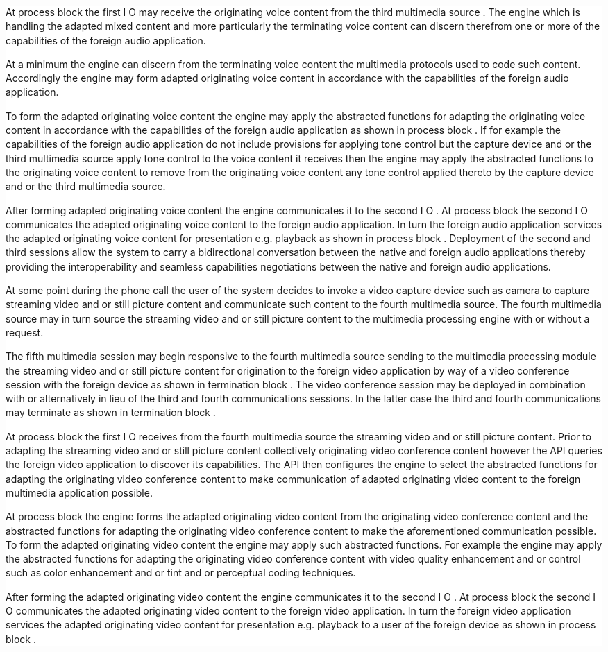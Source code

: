 At process block the first I O may receive the originating voice content from the third multimedia source . The engine which is handling the adapted mixed content and more particularly the terminating voice content can discern therefrom one or more of the capabilities of the foreign audio application.

At a minimum the engine can discern from the terminating voice content the multimedia protocols used to code such content. Accordingly the engine may form adapted originating voice content in accordance with the capabilities of the foreign audio application.

To form the adapted originating voice content the engine may apply the abstracted functions for adapting the originating voice content in accordance with the capabilities of the foreign audio application as shown in process block . If for example the capabilities of the foreign audio application do not include provisions for applying tone control but the capture device and or the third multimedia source apply tone control to the voice content it receives then the engine may apply the abstracted functions to the originating voice content to remove from the originating voice content any tone control applied thereto by the capture device and or the third multimedia source.

After forming adapted originating voice content the engine communicates it to the second I O . At process block the second I O communicates the adapted originating voice content to the foreign audio application. In turn the foreign audio application services the adapted originating voice content for presentation e.g. playback as shown in process block . Deployment of the second and third sessions allow the system to carry a bidirectional conversation between the native and foreign audio applications thereby providing the interoperability and seamless capabilities negotiations between the native and foreign audio applications.

At some point during the phone call the user of the system decides to invoke a video capture device such as camera to capture streaming video and or still picture content and communicate such content to the fourth multimedia source. The fourth multimedia source may in turn source the streaming video and or still picture content to the multimedia processing engine with or without a request.

The fifth multimedia session may begin responsive to the fourth multimedia source sending to the multimedia processing module the streaming video and or still picture content for origination to the foreign video application by way of a video conference session with the foreign device as shown in termination block . The video conference session may be deployed in combination with or alternatively in lieu of the third and fourth communications sessions. In the latter case the third and fourth communications may terminate as shown in termination block .

At process block the first I O receives from the fourth multimedia source the streaming video and or still picture content. Prior to adapting the streaming video and or still picture content collectively originating video conference content however the API queries the foreign video application to discover its capabilities. The API then configures the engine to select the abstracted functions for adapting the originating video conference content to make communication of adapted originating video content to the foreign multimedia application possible.

At process block the engine forms the adapted originating video content from the originating video conference content and the abstracted functions for adapting the originating video conference content to make the aforementioned communication possible. To form the adapted originating video content the engine may apply such abstracted functions. For example the engine may apply the abstracted functions for adapting the originating video conference content with video quality enhancement and or control such as color enhancement and or tint and or perceptual coding techniques.

After forming the adapted originating video content the engine communicates it to the second I O . At process block the second I O communicates the adapted originating video content to the foreign video application. In turn the foreign video application services the adapted originating video content for presentation e.g. playback to a user of the foreign device as shown in process block .
